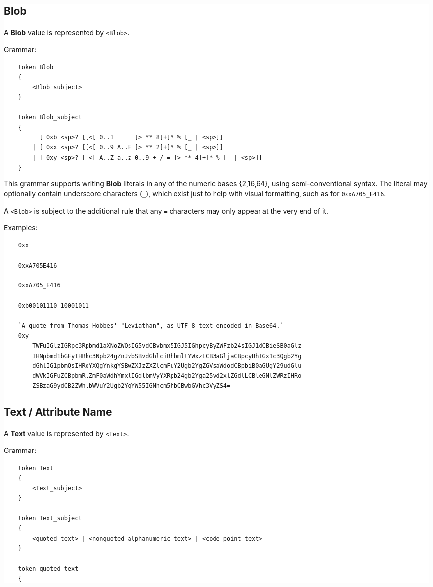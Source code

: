 ## Blob

A **Blob** value is represented by `<Blob>`.

Grammar:

```
    token Blob
    {
        <Blob_subject>
    }

    token Blob_subject
    {
          [ 0xb <sp>? [[<[ 0..1      ]> ** 8]+]* % [_ | <sp>]]
        | [ 0xx <sp>? [[<[ 0..9 A..F ]> ** 2]+]* % [_ | <sp>]]
        | [ 0xy <sp>? [[<[ A..Z a..z 0..9 + / = ]> ** 4]+]* % [_ | <sp>]]
    }
```

This grammar supports writing **Blob** literals in any of the numeric
bases {2,16,64}, using semi-conventional syntax.  The literal may optionally
contain underscore characters (`_`), which exist just to help with visual
formatting, such as for `0xxA705_E416`.

A `<Blob>` is subject to the additional rule that any `=` characters may
only appear at the very end of it.

Examples:

```
    0xx

    0xxA705E416

    0xxA705_E416

    0xb00101110_10001011

    `A quote from Thomas Hobbes' "Leviathan", as UTF-8 text encoded in Base64.`
    0xy
        TWFuIGlzIGRpc3Rpbmd1aXNoZWQsIG5vdCBvbmx5IGJ5IGhpcyByZWFzb24sIGJ1dCBieSB0aGlz
        IHNpbmd1bGFyIHBhc3Npb24gZnJvbSBvdGhlciBhbmltYWxzLCB3aGljaCBpcyBhIGx1c3Qgb2Yg
        dGhlIG1pbmQsIHRoYXQgYnkgYSBwZXJzZXZlcmFuY2Ugb2YgZGVsaWdodCBpbiB0aGUgY29udGlu
        dWVkIGFuZCBpbmRlZmF0aWdhYmxlIGdlbmVyYXRpb24gb2Yga25vd2xlZGdlLCBleGNlZWRzIHRo
        ZSBzaG9ydCB2ZWhlbWVuY2Ugb2YgYW55IGNhcm5hbCBwbGVhc3VyZS4=
```

## Text / Attribute Name

A **Text** value is represented by `<Text>`.

Grammar:

```
    token Text
    {
        <Text_subject>
    }

    token Text_subject
    {
        <quoted_text> | <nonquoted_alphanumeric_text> | <code_point_text>
    }

    token quoted_text
    {
```